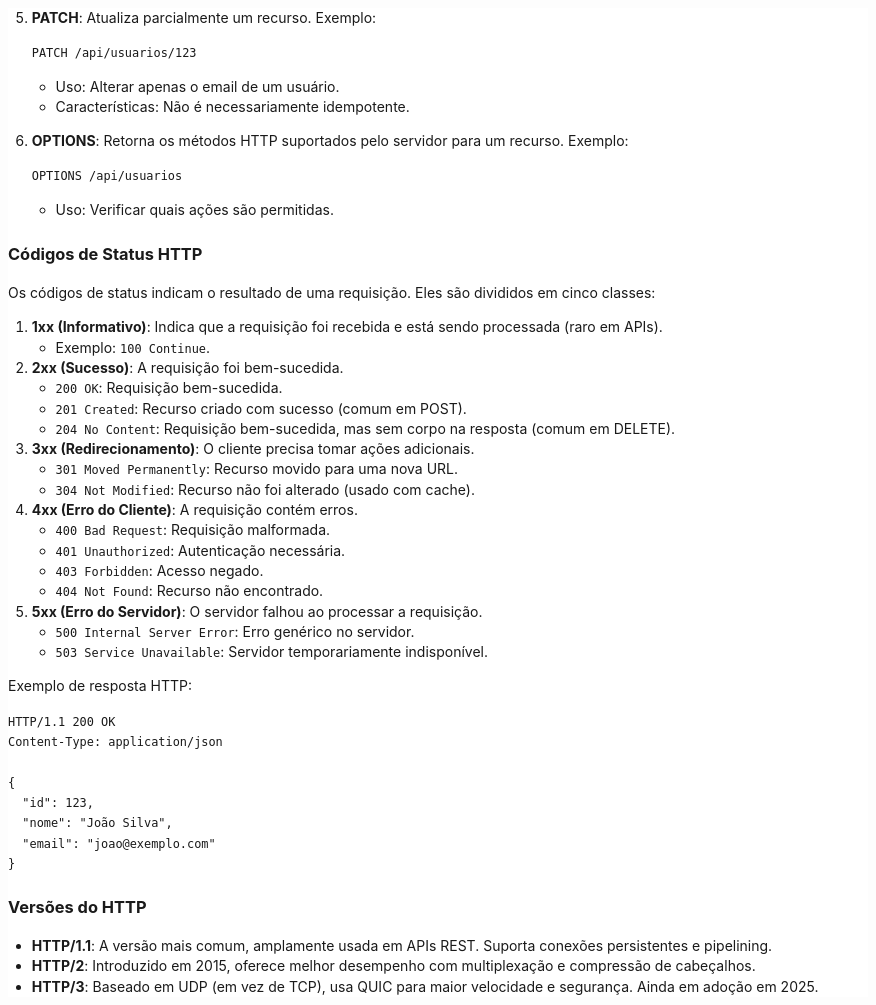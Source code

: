 5. **PATCH**: Atualiza parcialmente um recurso. Exemplo:
   ```
   PATCH /api/usuarios/123
   ```
   - Uso: Alterar apenas o email de um usuário.
   - Características: Não é necessariamente idempotente.

6. **OPTIONS**: Retorna os métodos HTTP suportados pelo servidor para um recurso. Exemplo:
   ```
   OPTIONS /api/usuarios
   ```
   - Uso: Verificar quais ações são permitidas.

### Códigos de Status HTTP
Os códigos de status indicam o resultado de uma requisição. Eles são divididos em cinco classes:
1. **1xx (Informativo)**: Indica que a requisição foi recebida e está sendo processada (raro em APIs).
   - Exemplo: `100 Continue`.
2. **2xx (Sucesso)**: A requisição foi bem-sucedida.
   - `200 OK`: Requisição bem-sucedida.
   - `201 Created`: Recurso criado com sucesso (comum em POST).
   - `204 No Content`: Requisição bem-sucedida, mas sem corpo na resposta (comum em DELETE).
3. **3xx (Redirecionamento)**: O cliente precisa tomar ações adicionais.
   - `301 Moved Permanently`: Recurso movido para uma nova URL.
   - `304 Not Modified`: Recurso não foi alterado (usado com cache).
4. **4xx (Erro do Cliente)**: A requisição contém erros.
   - `400 Bad Request`: Requisição malformada.
   - `401 Unauthorized`: Autenticação necessária.
   - `403 Forbidden`: Acesso negado.
   - `404 Not Found`: Recurso não encontrado.
5. **5xx (Erro do Servidor)**: O servidor falhou ao processar a requisição.
   - `500 Internal Server Error`: Erro genérico no servidor.
   - `503 Service Unavailable`: Servidor temporariamente indisponível.

Exemplo de resposta HTTP:
```
HTTP/1.1 200 OK
Content-Type: application/json

{
  "id": 123,
  "nome": "João Silva",
  "email": "joao@exemplo.com"
}
```

### Versões do HTTP
- **HTTP/1.1**: A versão mais comum, amplamente usada em APIs REST. Suporta conexões persistentes e pipelining.
- **HTTP/2**: Introduzido em 2015, oferece melhor desempenho com multiplexação e compressão de cabeçalhos.
- **HTTP/3**: Baseado em UDP (em vez de TCP), usa QUIC para maior velocidade e segurança. Ainda em adoção em 2025.
